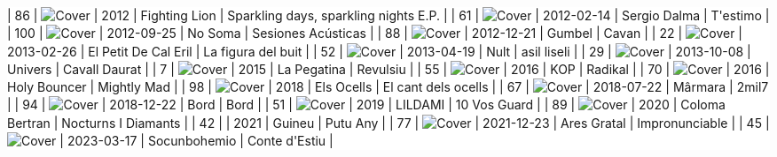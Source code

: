 | 86 | ![Cover](https://i.discogs.com/GWaXhAwyYsADIYAk5PlPOhVZ1bRouXjHCLf_d0eV0h0/rs:fit/g:sm/q:40/h:150/w:150/czM6Ly9kaXNjb2dz/LWRhdGFiYXNlLWlt/YWdlcy9SLTM1MTk4/MzAtMTMzMzY4MjMy/Ni5qcGVn.jpeg) | 2012 | Fighting Lion | Sparkling days, sparkling nights E.P. |
| 61 | ![Cover](https://i.discogs.com/NE69ILfJgKoqVbjLo6cHnbFsXpLBcelmKosWhXNFavQ/rs:fit/g:sm/q:40/h:150/w:150/czM6Ly9kaXNjb2dz/LWRhdGFiYXNlLWlt/YWdlcy9SLTc1MTc5/MTktMTQ0MzEyNjI4/Mi01MDYyLmpwZWc.jpeg) | 2012-02-14 | Sergio Dalma | T'estimo |
| 100 | ![Cover](https://i.discogs.com/q-w-mBRZ26O_OxnjCkJt-EbAAQLKaJFsNnYkpBHboFE/rs:fit/g:sm/q:40/h:150/w:150/czM6Ly9kaXNjb2dz/LWRhdGFiYXNlLWlt/YWdlcy9SLTE1Mzgz/MjgzLTE1OTA2NDkx/ODctOTEwOS5qcGVn.jpeg) | 2012-09-25 | No Soma | Sesiones Acústicas |
| 88 | ![Cover](https://i.discogs.com/7C8OSmDLHG8dCrXdc1ZkAqM71jX0Ii5CM6cB_8X5BaI/rs:fit/g:sm/q:40/h:150/w:150/czM6Ly9kaXNjb2dz/LWRhdGFiYXNlLWlt/YWdlcy9SLTQxMjM4/MzctMTM1NjA4MDQy/Ni01ODI3LmpwZWc.jpeg) | 2012-12-21 | Gumbel | Cavan |
| 22 | ![Cover](http://coverartarchive.org/release/71f6847f-57d4-4454-8021-9a20ae5b477d/3470252629-250.jpg) | 2013-02-26 | El Petit De Cal Eril | La figura del buit |
| 52 | ![Cover](https://i.discogs.com/kaTbidoombdEUZHBd5Bg_qZ6SbE8eHECFGrfuRLZ0HI/rs:fit/g:sm/q:40/h:150/w:150/czM6Ly9kaXNjb2dz/LWRhdGFiYXNlLWlt/YWdlcy9SLTk3MDky/NDEtMTQ4NTEyMzgy/MC00MzcyLmpwZWc.jpeg) | 2013-04-19 | Nult | asil liseli |
| 29 | ![Cover](https://i.discogs.com/5bBiz2C5S_prqX8lyhfGLDSjXP8eEw7XTbZa5lVKW2E/rs:fit/g:sm/q:40/h:150/w:150/czM6Ly9kaXNjb2dz/LWRhdGFiYXNlLWlt/YWdlcy9SLTQ5NjIz/ODctMTQyMjAwMTA0/NC00Njc3LmpwZWc.jpeg) | 2013-10-08 | Univers | Cavall Daurat |
| 7 | ![Cover](https://i.discogs.com/H8WFIlNbSOOPfg7uPyMg18aDuFo-O2T7MHHfgB_H2sc/rs:fit/g:sm/q:40/h:150/w:150/czM6Ly9kaXNjb2dz/LWRhdGFiYXNlLWlt/YWdlcy9SLTcwMDk5/ODMtMTQzMTYwNTIx/MC0zOTM4LmpwZWc.jpeg) | 2015 | La Pegatina | Revulsiu |
| 55 | ![Cover](https://i.discogs.com/jITndM_jhnNZCPnvbbzLDIga_m6D1bTqY5x2JPaoyqk/rs:fit/g:sm/q:40/h:150/w:150/czM6Ly9kaXNjb2dz/LWRhdGFiYXNlLWlt/YWdlcy9SLTgyNjAx/NDctMTQ1ODE0OTAz/Mi01Nzg5LmpwZWc.jpeg) | 2016 | KOP | Radikal |
| 70 | ![Cover](https://i.discogs.com/mij-joNc6xTGSCj3N08jngRScz1W603F7n_039Obj1o/rs:fit/g:sm/q:40/h:150/w:150/czM6Ly9kaXNjb2dz/LWRhdGFiYXNlLWlt/YWdlcy9SLTExNzMy/OTI4LTE1MjE0NTg4/MDktMjM2OS5qcGVn.jpeg) | 2016 | Holy Bouncer | Mightly Mad |
| 98 | ![Cover](https://i.discogs.com/m37ktoD_1Fqk0Rd_kycB8BHQW582_7suYRw17QJ_tkM/rs:fit/g:sm/q:40/h:150/w:150/czM6Ly9kaXNjb2dz/LWRhdGFiYXNlLWlt/YWdlcy9SLTEyNTU2/MTY3LTE1Mzc1NDk2/MDctODMzOC5qcGVn.jpeg) | 2018 | Els Ocells | El cant dels ocells |
| 67 | ![Cover](https://i.discogs.com/4PS_BJqIQhkcUj3eszg6iTwVK3d2AbybmHl6pBHxXSI/rs:fit/g:sm/q:40/h:150/w:150/czM6Ly9kaXNjb2dz/LWRhdGFiYXNlLWlt/YWdlcy9SLTEzMzYy/NzQzLTE1NTI3Nzk3/NjgtMTY2NC5qcGVn.jpeg) | 2018-07-22 | Mârmara | 2mil7 |
| 94 | ![Cover](https://i.discogs.com/bX0Hl90YhEISuhj8Oj1qt3_rxJwnVUpZQ40OOWK1h0c/rs:fit/g:sm/q:40/h:150/w:150/czM6Ly9kaXNjb2dz/LWRhdGFiYXNlLWlt/YWdlcy9SLTEyOTkw/NTA1LTE1NDYwMTkz/MTMtMjAzMy5qcGVn.jpeg) | 2018-12-22 | Bord | Bord |
| 51 | ![Cover](https://i.discogs.com/hrWSG39P1_9F_A93Z-RrkvyC4ezKnfIf9StVsnGPQ-o/rs:fit/g:sm/q:40/h:150/w:150/czM6Ly9kaXNjb2dz/LWRhdGFiYXNlLWlt/YWdlcy9SLTIxMTMw/MTI5LTE2Mzc5NDE1/MTktNTQ5NC5qcGVn.jpeg) | 2019 | LILDAMI | 10 Vos Guard |
| 89 | ![Cover](https://i.discogs.com/Pb96Fj2VO2vf7CnhNmkaCS2ybW64oESeqtu8oNUeNIU/rs:fit/g:sm/q:40/h:150/w:150/czM6Ly9kaXNjb2dz/LWRhdGFiYXNlLWlt/YWdlcy9SLTE4NTk5/NTE1LTE2MjAyMjI0/MzktNTQ1Ny5qcGVn.jpeg) | 2020 | Coloma Bertran | Nocturns I Diamants |
| 42 |  | 2021 | Guineu | Putu Any |
| 77 | ![Cover](https://i.discogs.com/qthY6xLW7t83RsIlqikq3pty-df6fiw9WwAddVgCS3o/rs:fit/g:sm/q:40/h:150/w:150/czM6Ly9kaXNjb2dz/LWRhdGFiYXNlLWlt/YWdlcy9SLTIyNjI4/OTYzLTE2NDgxMzk0/OTktMjAwMy5qcGVn.jpeg) | 2021-12-23 | Ares Gratal | Impronunciable |
| 45 | ![Cover](https://i.discogs.com/1EoJTTcJq7-s7QVpjYAjBdPWSSVWdmVfijyk2m81qgE/rs:fit/g:sm/q:40/h:150/w:150/czM6Ly9kaXNjb2dz/LWRhdGFiYXNlLWlt/YWdlcy9SLTI3OTgz/ODY4LTE2OTIxMjgy/OTAtNzM5Ni5wbmc.jpeg) | 2023-03-17 | Socunbohemio | Conte d'Estiu |